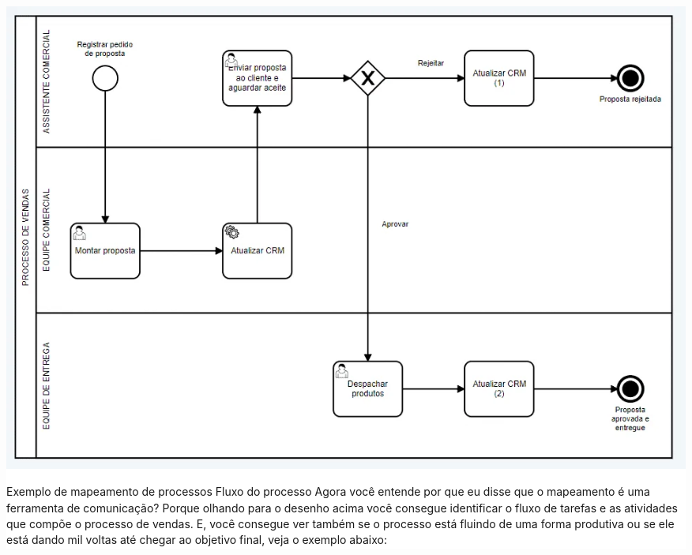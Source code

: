 <img src="./img/processo-de-vendas.png">


Exemplo de mapeamento de processos
Fluxo do processo
Agora você entende por que eu disse que o mapeamento é uma ferramenta de comunicação? Porque olhando para o desenho acima você consegue identificar o fluxo de tarefas e as atividades que compõe o processo de vendas. E, você consegue ver também se o processo está fluindo de uma forma produtiva ou se ele está dando mil voltas até chegar ao objetivo final, veja o exemplo abaixo:
